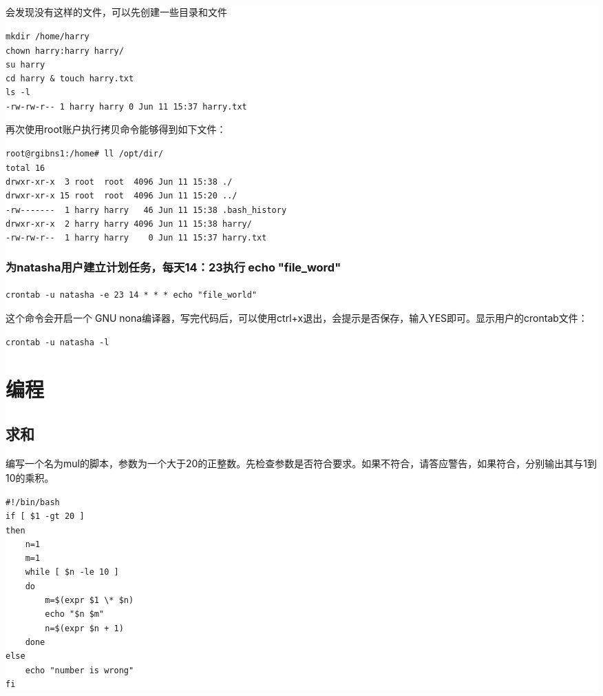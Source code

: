 会发现没有这样的文件，可以先创建一些目录和文件

```shell
mkdir /home/harry
chown harry:harry harry/
su harry
cd harry & touch harry.txt
ls -l
-rw-rw-r-- 1 harry harry 0 Jun 11 15:37 harry.txt
```

再次使用root账户执行拷贝命令能够得到如下文件：

```shell
root@rgibns1:/home# ll /opt/dir/
total 16
drwxr-xr-x  3 root  root  4096 Jun 11 15:38 ./
drwxr-xr-x 15 root  root  4096 Jun 11 15:20 ../
-rw-------  1 harry harry   46 Jun 11 15:38 .bash_history
drwxr-xr-x  2 harry harry 4096 Jun 11 15:38 harry/
-rw-rw-r--  1 harry harry    0 Jun 11 15:37 harry.txt
```

### 为natasha用户建立计划任务，每天14：23执行 echo "file_word"

```shell
crontab -u natasha -e 23 14 * * * echo "file_world"
```

这个命令会开启一个 GNU nona编译器，写完代码后，可以使用ctrl+x退出，会提示是否保存，输入YES即可。显示用户的crontab文件：

```shell
crontab -u natasha -l
```

# 编程

## 求和

编写一个名为mul的脚本，参数为一个大于20的正整数。先检查参数是否符合要求。如果不符合，请答应警告，如果符合，分别输出其与1到10的乘积。

```shell
#!/bin/bash
if [ $1 -gt 20 ]
then
    n=1
    m=1
    while [ $n -le 10 ]
    do
        m=$(expr $1 \* $n)
        echo "$n $m"
        n=$(expr $n + 1)
    done
else
    echo "number is wrong"
fi
```
